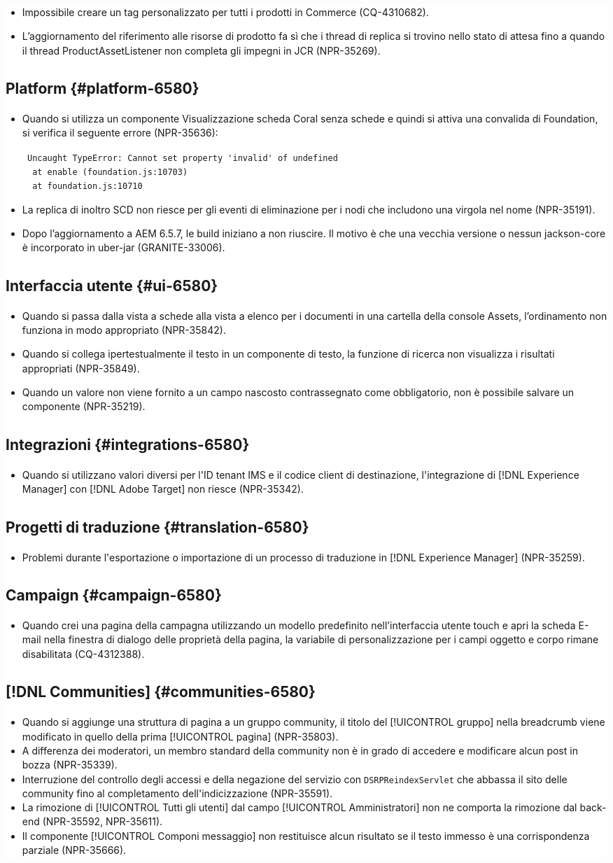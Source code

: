 * Impossibile creare un tag personalizzato per tutti i prodotti in Commerce (CQ-4310682).

* L’aggiornamento del riferimento alle risorse di prodotto fa sì che i thread di replica si trovino nello stato di attesa fino a quando il thread ProductAssetListener non completa gli impegni in JCR (NPR-35269).

## Platform {#platform-6580}

* Quando si utilizza un componente Visualizzazione scheda Coral senza schede e quindi si attiva una convalida di Foundation, si verifica il seguente errore (NPR-35636):

  ```TXT
   Uncaught TypeError: Cannot set property 'invalid' of undefined
    at enable (foundation.js:10703)
    at foundation.js:10710
  ```

* La replica di inoltro SCD non riesce per gli eventi di eliminazione per i nodi che includono una virgola nel nome (NPR-35191).

* Dopo l’aggiornamento a AEM 6.5.7, le build iniziano a non riuscire. Il motivo è che una vecchia versione o nessun jackson-core è incorporato in uber-jar (GRANITE-33006).

## Interfaccia utente {#ui-6580}

* Quando si passa dalla vista a schede alla vista a elenco per i documenti in una cartella della console Assets, l’ordinamento non funziona in modo appropriato (NPR-35842).

* Quando si collega ipertestualmente il testo in un componente di testo, la funzione di ricerca non visualizza i risultati appropriati (NPR-35849).

* Quando un valore non viene fornito a un campo nascosto contrassegnato come obbligatorio, non è possibile salvare un componente (NPR-35219).

## Integrazioni {#integrations-6580}

* Quando si utilizzano valori diversi per l&#39;ID tenant IMS e il codice client di destinazione, l&#39;integrazione di [!DNL Experience Manager] con [!DNL Adobe Target] non riesce (NPR-35342).

## Progetti di traduzione {#translation-6580}

* Problemi durante l&#39;esportazione o importazione di un processo di traduzione in [!DNL Experience Manager] (NPR-35259).

## Campaign {#campaign-6580}

* Quando crei una pagina della campagna utilizzando un modello predefinito nell’interfaccia utente touch e apri la scheda E-mail nella finestra di dialogo delle proprietà della pagina, la variabile di personalizzazione per i campi oggetto e corpo rimane disabilitata (CQ-4312388).

## [!DNL Communities] {#communities-6580}

* Quando si aggiunge una struttura di pagina a un gruppo community, il titolo del [!UICONTROL gruppo] nella breadcrumb viene modificato in quello della prima [!UICONTROL pagina] (NPR-35803).
* A differenza dei moderatori, un membro standard della community non è in grado di accedere e modificare alcun post in bozza (NPR-35339).
* Interruzione del controllo degli accessi e della negazione del servizio con `DSRPReindexServlet` che abbassa il sito delle community fino al completamento dell&#39;indicizzazione (NPR-35591).
* La rimozione di [!UICONTROL Tutti gli utenti] dal campo [!UICONTROL Amministratori] non ne comporta la rimozione dal back-end (NPR-35592, NPR-35611).
* Il componente [!UICONTROL Componi messaggio] non restituisce alcun risultato se il testo immesso è una corrispondenza parziale (NPR-35666).

